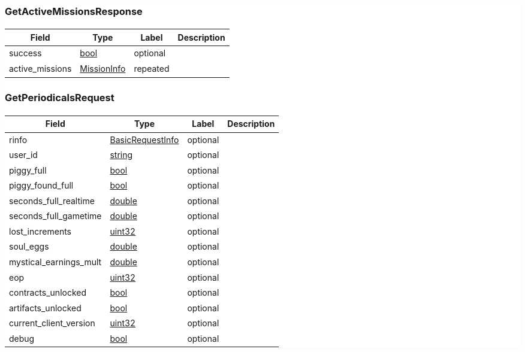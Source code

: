 




<a name="ei-GetActiveMissionsResponse"></a>

### GetActiveMissionsResponse



| Field | Type | Label | Description |
| ----- | ---- | ----- | ----------- |
| success | [bool](#bool) | optional |  |
| active_missions | [MissionInfo](#ei-MissionInfo) | repeated |  |






<a name="ei-GetPeriodicalsRequest"></a>

### GetPeriodicalsRequest



| Field | Type | Label | Description |
| ----- | ---- | ----- | ----------- |
| rinfo | [BasicRequestInfo](#ei-BasicRequestInfo) | optional |  |
| user_id | [string](#string) | optional |  |
| piggy_full | [bool](#bool) | optional |  |
| piggy_found_full | [bool](#bool) | optional |  |
| seconds_full_realtime | [double](#double) | optional |  |
| seconds_full_gametime | [double](#double) | optional |  |
| lost_increments | [uint32](#uint32) | optional |  |
| soul_eggs | [double](#double) | optional |  |
| mystical_earnings_mult | [double](#double) | optional |  |
| eop | [uint32](#uint32) | optional |  |
| contracts_unlocked | [bool](#bool) | optional |  |
| artifacts_unlocked | [bool](#bool) | optional |  |
| current_client_version | [uint32](#uint32) | optional |  |
| debug | [bool](#bool) | optional |  |






<a name="ei-GiftPlayerCoopRequest"></a>
